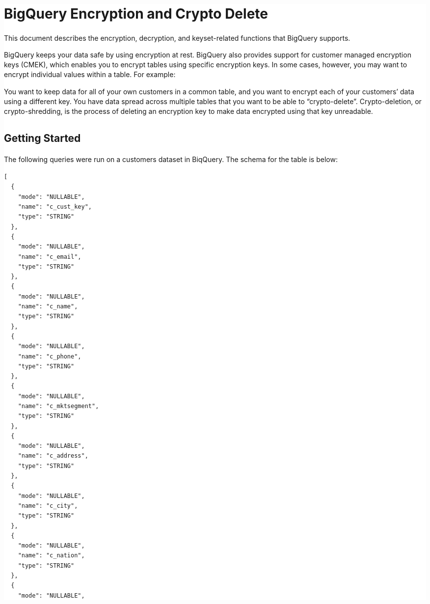 # BigQuery Encryption and Crypto Delete

This document describes the encryption, decryption, and keyset-related functions that BigQuery supports. 

BigQuery keeps your data safe by using encryption at rest. BigQuery also provides support for customer managed encryption keys (CMEK), which enables you to encrypt tables using specific encryption keys. In some cases, however, you may want to encrypt individual values within a table. For example:

You want to keep data for all of your own customers in a common table, and you want to encrypt each of your customers’ data using a different key.
You have data spread across multiple tables that you want to be able to “crypto-delete”. Crypto-deletion, or crypto-shredding, is the process of deleting an encryption key to make data encrypted using that key unreadable.


## Getting Started

The following queries were run on a customers dataset in BiqQuery. The schema for the table is below:
```
[
  {
    "mode": "NULLABLE", 
    "name": "c_cust_key", 
    "type": "STRING"
  }, 
  {
    "mode": "NULLABLE", 
    "name": "c_email", 
    "type": "STRING"
  }, 
  {
    "mode": "NULLABLE", 
    "name": "c_name", 
    "type": "STRING"
  }, 
  {
    "mode": "NULLABLE", 
    "name": "c_phone", 
    "type": "STRING"
  }, 
  {
    "mode": "NULLABLE", 
    "name": "c_mktsegment", 
    "type": "STRING"
  }, 
  {
    "mode": "NULLABLE", 
    "name": "c_address", 
    "type": "STRING"
  }, 
  {
    "mode": "NULLABLE", 
    "name": "c_city", 
    "type": "STRING"
  }, 
  {
    "mode": "NULLABLE", 
    "name": "c_nation", 
    "type": "STRING"
  }, 
  {
    "mode": "NULLABLE", 
```